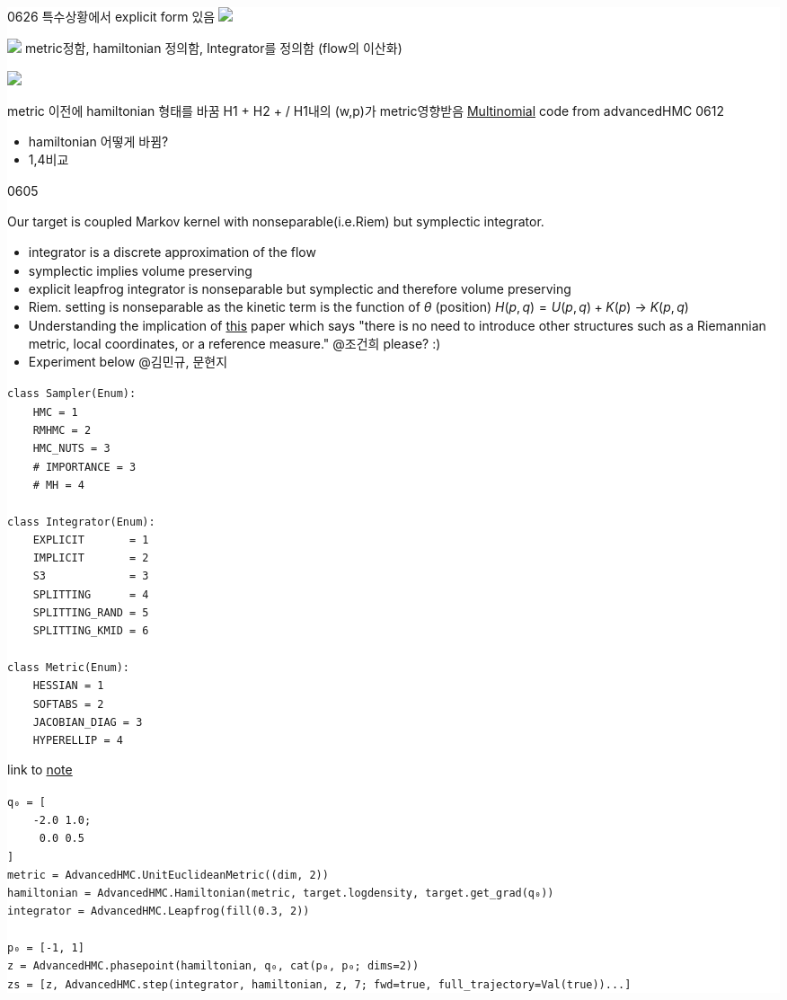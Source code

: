 0626
특수상황에서 explicit form 있음
![](https://i.imgur.com/lukiikP.png)

![](https://i.imgur.com/2UdsJ2Q.png)
metric정함, hamiltonian 정의함, Integrator를 정의함 (flow의 이산화)

![](https://i.imgur.com/4QVtwNJ.png)

metric 이전에 hamiltonian 형태를 바꿈 H1 + H2 + / H1내의 (w,p)가 metric영향받음
[Multinomial](https://github.com/TuringLang/AdvancedHMC.jl/blob/c8feff3350e72cf0fcb2ebe1841c1a80ee0afe9a/src/trajectory.jl#L330) code from advancedHMC
0612
- hamiltonian 어떻게 바뀜?
- 1,4비교

0605

Our target is coupled Markov kernel with nonseparable(i.e.Riem) but symplectic integrator.
- integrator is a discrete approximation of the flow
- symplectic implies volume preserving
- explicit leapfrog integrator is nonseparable but symplectic and therefore volume preserving
- Riem. setting is nonseparable as the kinetic term is the function of $\theta$ (position)  $H(p,q) = U(p,q) + K(p)$ -> $K(p,q)$
- Understanding the implication of [this](https://www.jmlr.org/papers/volume6/lafferty05a/lafferty05a.pdf) paper which says "there is no need to introduce other structures such as a Riemannian metric, local coordinates, or a reference measure." @조건희 please? :)
- Experiment below @김민규, 문현지
```{python}
class Sampler(Enum):
    HMC = 1
    RMHMC = 2
    HMC_NUTS = 3
    # IMPORTANCE = 3
    # MH = 4

class Integrator(Enum):
    EXPLICIT       = 1
    IMPLICIT       = 2
    S3             = 3
    SPLITTING      = 4
    SPLITTING_RAND = 5
    SPLITTING_KMID = 6

class Metric(Enum):
    HESSIAN = 1
    SOFTABS = 2
    JACOBIAN_DIAG = 3
    HYPERELLIP = 4
```
link to [note](https://github.com/TuringLang/CoupledHMC.jl/blob/76ec0efc91121c53ce495ca0d0edd057613fd37a/research/notebooks/illustration.ipynb)
```{julia}
q₀ = [
    -2.0 1.0;
     0.0 0.5
]
metric = AdvancedHMC.UnitEuclideanMetric((dim, 2))
hamiltonian = AdvancedHMC.Hamiltonian(metric, target.logdensity, target.get_grad(q₀))
integrator = AdvancedHMC.Leapfrog(fill(0.3, 2))

p₀ = [-1, 1]
z = AdvancedHMC.phasepoint(hamiltonian, q₀, cat(p₀, p₀; dims=2))
zs = [z, AdvancedHMC.step(integrator, hamiltonian, z, 7; fwd=true, full_trajectory=Val(true))...]

```